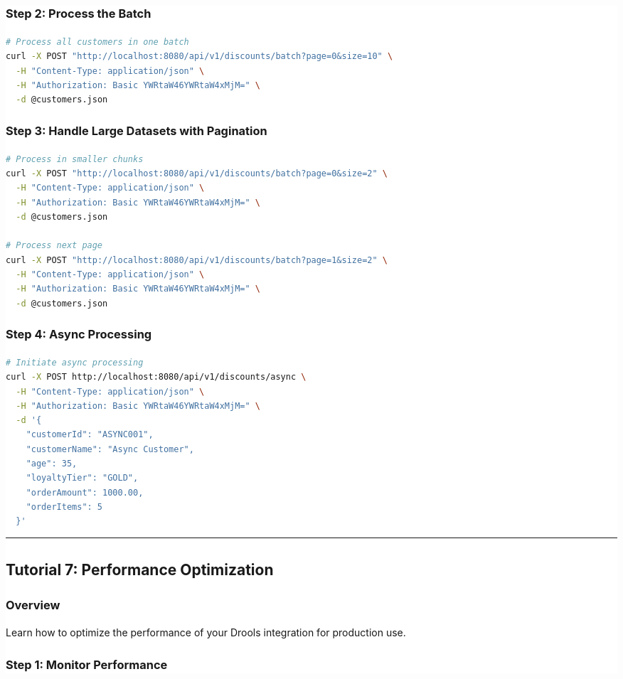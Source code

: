 ### Step 2: Process the Batch

```bash
# Process all customers in one batch
curl -X POST "http://localhost:8080/api/v1/discounts/batch?page=0&size=10" \
  -H "Content-Type: application/json" \
  -H "Authorization: Basic YWRtaW46YWRtaW4xMjM=" \
  -d @customers.json
```

### Step 3: Handle Large Datasets with Pagination

```bash
# Process in smaller chunks
curl -X POST "http://localhost:8080/api/v1/discounts/batch?page=0&size=2" \
  -H "Content-Type: application/json" \
  -H "Authorization: Basic YWRtaW46YWRtaW4xMjM=" \
  -d @customers.json

# Process next page
curl -X POST "http://localhost:8080/api/v1/discounts/batch?page=1&size=2" \
  -H "Content-Type: application/json" \
  -H "Authorization: Basic YWRtaW46YWRtaW4xMjM=" \
  -d @customers.json
```

### Step 4: Async Processing

```bash
# Initiate async processing
curl -X POST http://localhost:8080/api/v1/discounts/async \
  -H "Content-Type: application/json" \
  -H "Authorization: Basic YWRtaW46YWRtaW4xMjM=" \
  -d '{
    "customerId": "ASYNC001",
    "customerName": "Async Customer",
    "age": 35,
    "loyaltyTier": "GOLD",
    "orderAmount": 1000.00,
    "orderItems": 5
  }'
```

---

## Tutorial 7: Performance Optimization

### Overview

Learn how to optimize the performance of your Drools integration for production use.

### Step 1: Monitor Performance
